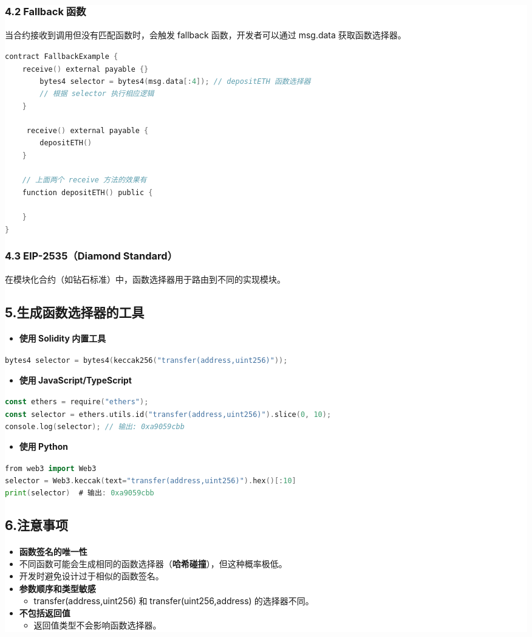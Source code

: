 ### 4.2 **Fallback 函数**

当合约接收到调用但没有匹配函数时，会触发 fallback 函数，开发者可以通过 msg.data 获取函数选择器。

```Go
contract FallbackExample {
    receive() external payable {}
        bytes4 selector = bytes4(msg.data[:4]); // depositETH 函数选择器
        // 根据 selector 执行相应逻辑
    }
    
     receive() external payable {
        depositETH()
    }
    
    // 上面两个 receive 方法的效果有
    function depositETH() public {
        
    }
}
```

### 4.3 **EIP-2535（Diamond Standard）**

在模块化合约（如钻石标准）中，函数选择器用于路由到不同的实现模块。

## 5.**生成函数选择器的工具**

- **使用 Solidity 内置工具**

```Go
bytes4 selector = bytes4(keccak256("transfer(address,uint256)"));
```

- **使用 JavaScript/TypeScript**

```Go
const ethers = require("ethers");
const selector = ethers.utils.id("transfer(address,uint256)").slice(0, 10);
console.log(selector); // 输出: 0xa9059cbb
```

- **使用 Python**

```Go
from web3 import Web3
selector = Web3.keccak(text="transfer(address,uint256)").hex()[:10]
print(selector)  # 输出: 0xa9059cbb
```

## 6.**注意事项**

-  **函数签名的唯一性**
  - 不同函数可能会生成相同的函数选择器（**哈希碰撞**），但这种概率极低。
  - 开发时避免设计过于相似的函数签名。
- **参数顺序和类型敏感**
  - transfer(address,uint256) 和 transfer(uint256,address) 的选择器不同。
- **不包括返回值**
  - 返回值类型不会影响函数选择器。
